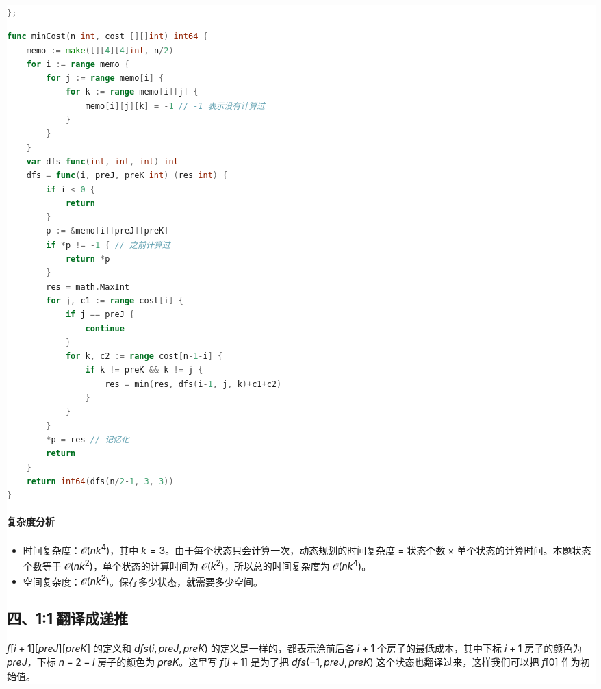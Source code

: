 ```cpp [sol-C++]
};
```

```go [sol-Go]
func minCost(n int, cost [][]int) int64 {
	memo := make([][4][4]int, n/2)
	for i := range memo {
		for j := range memo[i] {
			for k := range memo[i][j] {
				memo[i][j][k] = -1 // -1 表示没有计算过
			}
		}
	}
	var dfs func(int, int, int) int
	dfs = func(i, preJ, preK int) (res int) {
		if i < 0 {
			return
		}
		p := &memo[i][preJ][preK]
		if *p != -1 { // 之前计算过
			return *p
		}
		res = math.MaxInt
		for j, c1 := range cost[i] {
			if j == preJ {
				continue
			}
			for k, c2 := range cost[n-1-i] {
				if k != preK && k != j {
					res = min(res, dfs(i-1, j, k)+c1+c2)
				}
			}
		}
		*p = res // 记忆化
		return
	}
	return int64(dfs(n/2-1, 3, 3))
}
```

#### 复杂度分析

- 时间复杂度：$\mathcal{O}(nk^4)$，其中 $k=3$。由于每个状态只会计算一次，动态规划的时间复杂度 $=$ 状态个数 $\times$ 单个状态的计算时间。本题状态个数等于 $\mathcal{O}(nk^2)$，单个状态的计算时间为 $\mathcal{O}(k^2)$，所以总的时间复杂度为 $\mathcal{O}(nk^4)$。
- 空间复杂度：$\mathcal{O}(nk^2)$。保存多少状态，就需要多少空间。

## 四、1:1 翻译成递推

$f[i+1][\textit{preJ}][\textit{preK}]$ 的定义和 $\textit{dfs}(i,\textit{preJ},\textit{preK})$ 的定义是一样的，都表示涂前后各 $i+1$ 个房子的最低成本，其中下标 $i+1$ 房子的颜色为 $\textit{preJ}$，下标 $n-2-i$ 房子的颜色为 $\textit{preK}$。这里写 $f[i+1]$ 是为了把 $\textit{dfs}(-1,\textit{preJ},\textit{preK})$ 这个状态也翻译过来，这样我们可以把 $f[0]$ 作为初始值。
